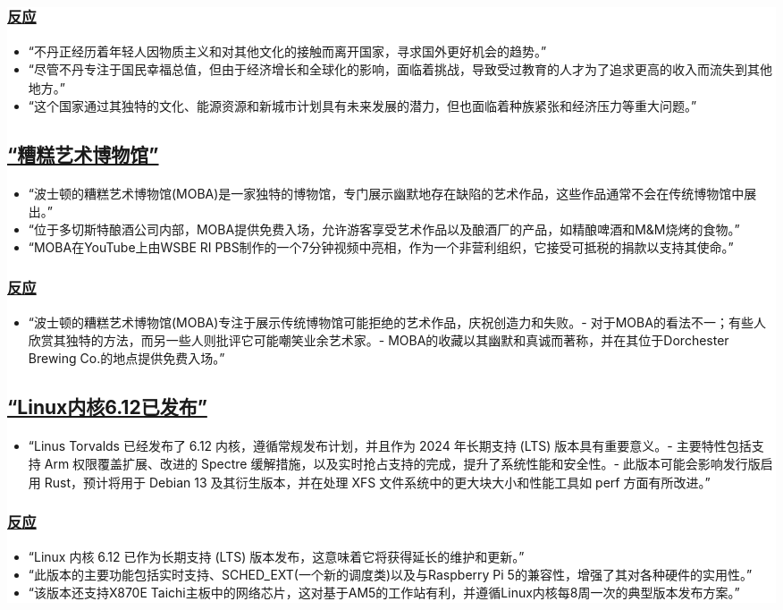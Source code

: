 ### [反应](https://news.ycombinator.com/item?id=42172281)

- “不丹正经历着年轻人因物质主义和对其他文化的接触而离开国家，寻求国外更好机会的趋势。”
- “尽管不丹专注于国民幸福总值，但由于经济增长和全球化的影响，面临着挑战，导致受过教育的人才为了追求更高的收入而流失到其他地方。”
- “这个国家通过其独特的文化、能源资源和新城市计划具有未来发展的潜力，但也面临着种族紧张和经济压力等重大问题。”

## [“糟糕艺术博物馆”](https://museumofbadart.org/)

- “波士顿的糟糕艺术博物馆(MOBA)是一家独特的博物馆，专门展示幽默地存在缺陷的艺术作品，这些作品通常不会在传统博物馆中展出。”
- “位于多切斯特酿酒公司内部，MOBA提供免费入场，允许游客享受艺术作品以及酿酒厂的产品，如精酿啤酒和M&M烧烤的食物。”
- “MOBA在YouTube上由WSBE RI PBS制作的一个7分钟视频中亮相，作为一个非营利组织，它接受可抵税的捐款以支持其使命。”

### [反应](https://news.ycombinator.com/item?id=42168503)

- “波士顿的糟糕艺术博物馆(MOBA)专注于展示传统博物馆可能拒绝的艺术作品，庆祝创造力和失败。- 对于MOBA的看法不一；有些人欣赏其独特的方法，而另一些人则批评它可能嘲笑业余艺术家。- MOBA的收藏以其幽默和真诚而著称，并在其位于Dorchester Brewing Co.的地点提供免费入场。”

## [“Linux内核6.12已发布”](https://lwn.net/Articles/997958/)

- “Linus Torvalds 已经发布了 6.12 内核，遵循常规发布计划，并且作为 2024 年长期支持 (LTS) 版本具有重要意义。- 主要特性包括支持 Arm 权限覆盖扩展、改进的 Spectre 缓解措施，以及实时抢占支持的完成，提升了系统性能和安全性。- 此版本可能会影响发行版启用 Rust，预计将用于 Debian 13 及其衍生版本，并在处理 XFS 文件系统中的更大块大小和性能工具如 perf 方面有所改进。”

### [反应](https://news.ycombinator.com/item?id=42169418)

- “Linux 内核 6.12 已作为长期支持 (LTS) 版本发布，这意味着它将获得延长的维护和更新。”
- “此版本的主要功能包括实时支持、SCHED_EXT(一个新的调度类)以及与Raspberry Pi 5的兼容性，增强了其对各种硬件的实用性。”
- “该版本还支持X870E Taichi主板中的网络芯片，这对基于AM5的工作站有利，并遵循Linux内核每8周一次的典型版本发布方案。”

<head>
  <meta property="og:title" content="逆向工程iOS 18不活动重启" />
  <meta property="og:type" content="website" />
  <meta property="og:image" content="https://og.cho.sh/api/og/?title=%E9%80%86%E5%90%91%E5%B7%A5%E7%A8%8BiOS%2018%E4%B8%8D%E6%B4%BB%E5%8A%A8%E9%87%8D%E5%90%AF&subheading=2024%E5%B9%B411%E6%9C%8818%E6%97%A5%E6%98%9F%E6%9C%9F%E4%B8%80%3A%20%E9%BB%91%E5%AE%A2%E6%96%B0%E9%97%BB%E6%91%98%E8%A6%81" />
</head>
